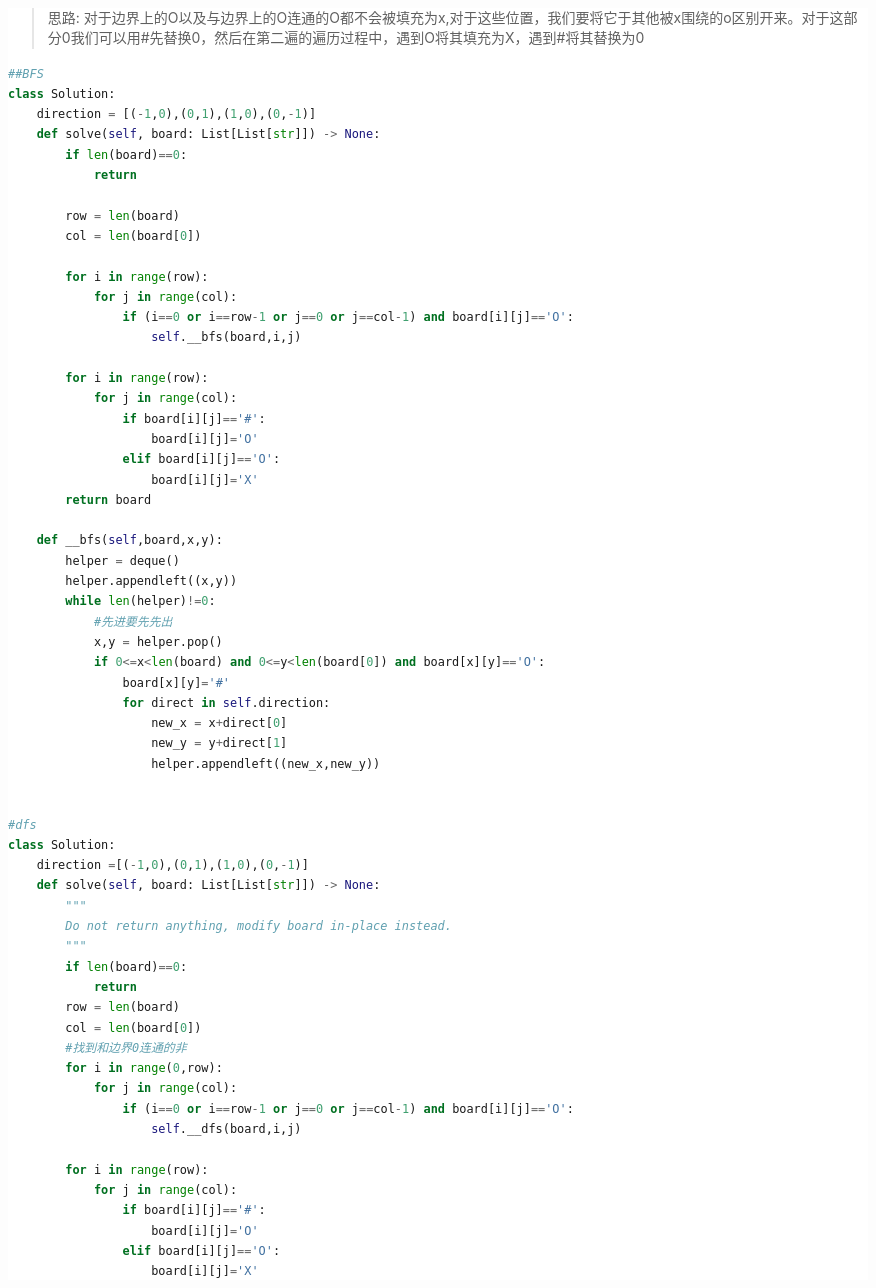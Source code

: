 
> 思路: 对于边界上的O以及与边界上的O连通的O都不会被填充为x,对于这些位置，我们要将它于其他被x围绕的o区别开来。对于这部分0我们可以用#先替换0，然后在第二遍的遍历过程中，遇到O将其填充为X，遇到#将其替换为0

```python
##BFS
class Solution:
	direction = [(-1,0),(0,1),(1,0),(0,-1)]
	def solve(self, board: List[List[str]]) -> None:
		if len(board)==0:
			return

		row = len(board)
		col = len(board[0])

		for i in range(row):
			for j in range(col):
				if (i==0 or i==row-1 or j==0 or j==col-1) and board[i][j]=='O':
					self.__bfs(board,i,j)

		for i in range(row):
			for j in range(col):
				if board[i][j]=='#':
					board[i][j]='O'
				elif board[i][j]=='O':
					board[i][j]='X'
		return board

	def __bfs(self,board,x,y):
		helper = deque()
		helper.appendleft((x,y))
		while len(helper)!=0:
			#先进要先先出
			x,y = helper.pop()
			if 0<=x<len(board) and 0<=y<len(board[0]) and board[x][y]=='O':
				board[x][y]='#'
				for direct in self.direction:
					new_x = x+direct[0]
					new_y = y+direct[1]
					helper.appendleft((new_x,new_y))
                    
                            
#dfs
class Solution:
    direction =[(-1,0),(0,1),(1,0),(0,-1)]
    def solve(self, board: List[List[str]]) -> None:
        """
        Do not return anything, modify board in-place instead.
        """		
        if len(board)==0:
            return
        row = len(board)
        col = len(board[0])
        #找到和边界0连通的非
        for i in range(0,row):
            for j in range(col):
                if (i==0 or i==row-1 or j==0 or j==col-1) and board[i][j]=='O':
                    self.__dfs(board,i,j)

        for i in range(row):
            for j in range(col):
                if board[i][j]=='#':
                    board[i][j]='O'
                elif board[i][j]=='O':
                    board[i][j]='X'
```